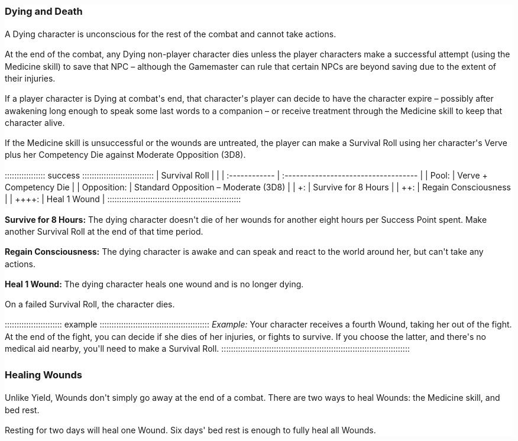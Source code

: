 ### Dying and Death

A Dying character is unconscious for the rest of the combat and cannot take actions.

At the end of the combat, any Dying non-player character dies unless the
player characters make a successful attempt (using the Medicine skill)
to save that NPC – although the Gamemaster can rule that certain NPCs are beyond
saving due to the extent of their injuries.

If a player character is Dying at combat's end, that character's player
can decide to have the character expire – possibly after awakening long
enough to speak some last words to a companion – or receive treatment
through the Medicine skill to keep that character alive.

If the Medicine skill is unsuccessful or the wounds are untreated, the
player can make a Survival Roll using her character's Verve plus her
Competency Die against Moderate Opposition (3D8).


::::::::::::::::: success ::::::::::::::::::::::::::::::
| Survival Roll |                                      | 
| :------------ | :----------------------------------- |
| Pool:         | Verve + Competency Die               | 
| Opposition:   | Standard Opposition – Moderate (3D8) |
| +:            | Survive for 8 Hours                  |
| ++:           | Regain Consciousness                 |
| ++++:         | Heal 1 Wound                         |
::::::::::::::::::::::::::::::::::::::::::::::::::::::::

**Survive for 8 Hours:** The dying character doesn't die of her wounds for
another eight hours per Success Point spent. Make another Survival Roll
at the end of that time period.

**Regain Consciousness:** The dying character is awake and can speak and
react to the world around her, but can't take any actions.

**Heal 1 Wound:** The dying character heals one wound and is no longer
dying.

On a failed Survival Roll, the character dies.

:::::::::::::::::::::::: example ::::::::::::::::::::::::::::::::::::::::::::::
*Example:* Your character receives a fourth Wound, taking her out of the
fight. At the end of the fight, you can decide if she dies of her
injuries, or fights to survive. If you choose the latter, and there's no
medical aid nearby, you'll need to make a Survival Roll.
:::::::::::::::::::::::::::::::::::::::::::::::::::::::::::::::::::::::::::::::

### Healing Wounds

Unlike Yield, Wounds don't simply go away at the end of a combat. There are two ways to heal Wounds: the Medicine skill, and bed rest.

Resting for two days will heal one Wound. Six days' bed rest is enough to fully heal all Wounds.

